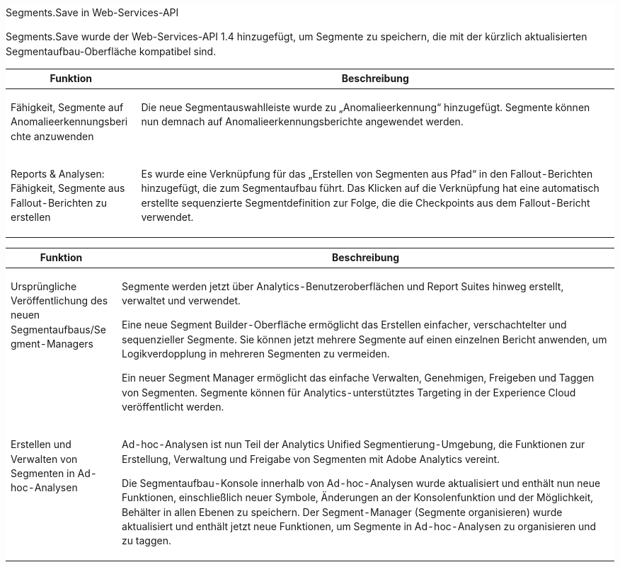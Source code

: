   <tr> 
   <td colname="col1"> <p>Segments.Save in Web-Services-API </p> </td> 
   <td colname="col2"> <p>Segments.Save wurde der Web-Services-API 1.4 hinzugefügt, um Segmente zu speichern, die mit der kürzlich aktualisierten Segmentaufbau-Oberfläche kompatibel sind. </p> </td> 
  </tr> 
 </tbody> 
</table>

<table id="table_6FED9044F8194F299B33038831B2C12B"> 
 <thead> 
  <tr> 
   <th colname="col1" class="entry"> Funktion </th> 
   <th colname="col2" class="entry"> Beschreibung </th> 
  </tr>
 </thead>
 <tbody> 
  <tr> 
   <td colname="col1"> <p>Fähigkeit, Segmente auf Anomalieerkennungsberichte anzuwenden </p> </td> 
   <td colname="col2"> <p>Die neue Segmentauswahlleiste wurde zu „Anomalieerkennung“ hinzugefügt. Segmente können nun demnach auf Anomalieerkennungsberichte angewendet werden. </p> </td> 
  </tr> 
  <tr> 
   <td colname="col1"> <p>Reports &amp; Analysen: Fähigkeit, Segmente aus Fallout-Berichten zu erstellen </p> </td> 
   <td colname="col2"> <p>Es wurde eine Verknüpfung für das „Erstellen von Segmenten aus Pfad“ in den Fallout-Berichten hinzugefügt, die zum Segmentaufbau führt. Das Klicken auf die Verknüpfung hat eine automatisch erstellte sequenzierte Segmentdefinition zur Folge, die die Checkpoints aus dem Fallout-Bericht verwendet. </p> </td> 
  </tr> 
 </tbody> 
</table>

<table id="table_F20DC2497F684AD7AC80ED803995B013"> 
 <thead> 
  <tr> 
   <th colname="col1" class="entry"> Funktion </th> 
   <th colname="col2" class="entry"> Beschreibung </th> 
  </tr>
 </thead>
 <tbody> 
  <tr> 
   <td colname="col1"> <p> Ursprüngliche Veröffentlichung des neuen Segmentaufbaus/Segment-Managers </p> </td> 
   <td colname="col2"> <p>Segmente werden jetzt über Analytics-Benutzeroberflächen und Report Suites hinweg erstellt, verwaltet und verwendet. </p> <p>Eine neue Segment Builder-Oberfläche ermöglicht das Erstellen einfacher, verschachtelter und sequenzieller Segmente. Sie können jetzt mehrere Segmente auf einen einzelnen Bericht anwenden, um Logikverdopplung in mehreren Segmenten zu vermeiden. </p> <p>Ein neuer Segment Manager ermöglicht das einfache Verwalten, Genehmigen, Freigeben und Taggen von Segmenten. Segmente können für Analytics-unterstütztes Targeting in der Experience Cloud veröffentlicht werden. </p> </td> 
  </tr> 
  <tr> 
   <td colname="col1"> <p>Erstellen und Verwalten von Segmenten in Ad-hoc-Analysen </p> </td> 
   <td colname="col2"> <p>Ad-hoc-Analysen ist nun Teil der Analytics Unified Segmentierung-Umgebung, die Funktionen zur Erstellung, Verwaltung und Freigabe von Segmenten mit Adobe Analytics vereint. </p> <p>Die Segmentaufbau-Konsole innerhalb von Ad-hoc-Analysen wurde aktualisiert und enthält nun neue Funktionen, einschließlich neuer Symbole, Änderungen an der Konsolenfunktion und der Möglichkeit, Behälter in allen Ebenen zu speichern. Der Segment-Manager (Segmente organisieren) wurde aktualisiert und enthält jetzt neue Funktionen, um Segmente in Ad-hoc-Analysen zu organisieren und zu taggen. </p> </td> 
  </tr> 
 </tbody> 
</table>

